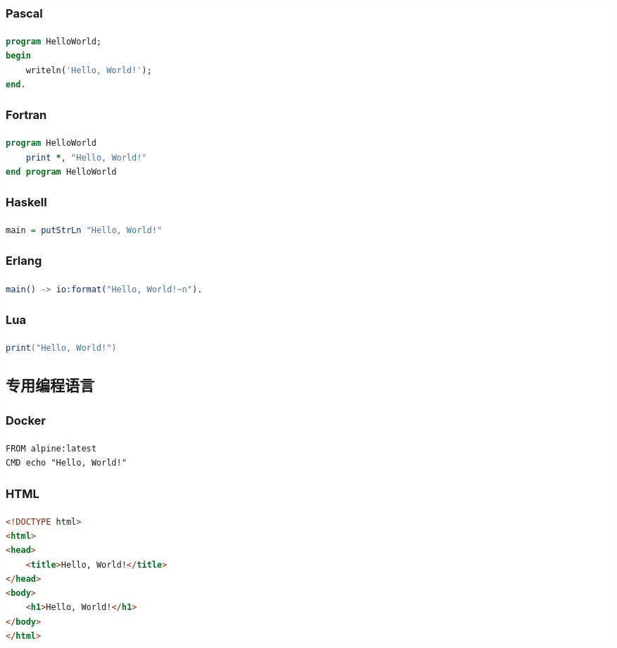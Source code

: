 ### Pascal

``` pascal
program HelloWorld;
begin
    writeln('Hello, World!');
end.
```

### Fortran

``` fortran
program HelloWorld
    print *, "Hello, World!"
end program HelloWorld
```

### Haskell

``` haskell
main = putStrLn "Hello, World!"
```

### Erlang

``` erlang
main() -> io:format("Hello, World!~n").
```

### Lua

``` lua
print("Hello, World!")
```

## 专用编程语言

### Docker

``` docker
FROM alpine:latest
CMD echo "Hello, World!"
```

### HTML

``` html
<!DOCTYPE html>
<html>
<head>
    <title>Hello, World!</title>
</head>
<body>
    <h1>Hello, World!</h1>
</body>
</html>
```
